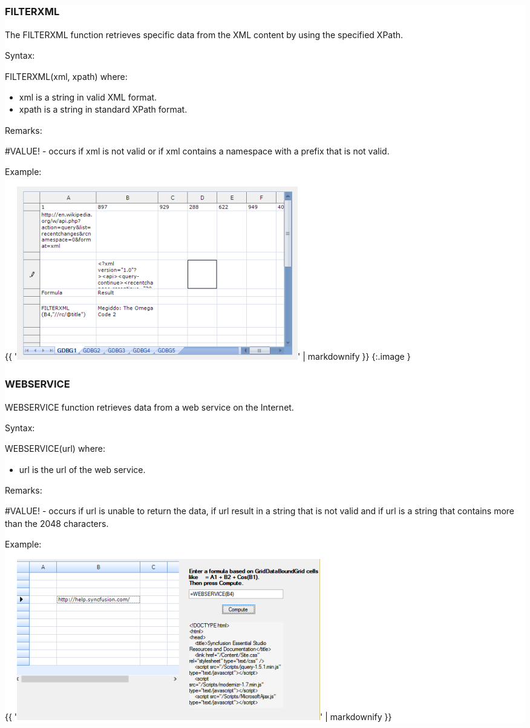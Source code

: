 
### FILTERXML

The FILTERXML function retrieves specific data from the XML content by using the specified XPath.

Syntax:

FILTERXML(xml, xpath) where:

* xml is a string in valid XML format.
* xpath is a string in standard XPath format.



Remarks:

#VALUE! - occurs if xml is not valid or  if xml contains a namespace with a prefix that is not valid.

Example:

{{ '![C:/Users/ApoorvahR/Desktop/6.2.png](Calculate-functions_images/Calculate-functions_img143.png)' | markdownify }}
{:.image }


### WEBSERVICE

WEBSERVICE function retrieves data from a web service on the Internet.

Syntax:

WEBSERVICE(url) where:

* url is the url of the web service.

Remarks:

#VALUE! - occurs if url is unable to return the data, if url result in a string that is not valid and if url is a string that contains more than the 2048 characters.

Example:

{{ '![C:/Users/ApoorvahR/Desktop/6.3.png](Calculate-functions_images/Calculate-functions_img144.png)' | markdownify }}